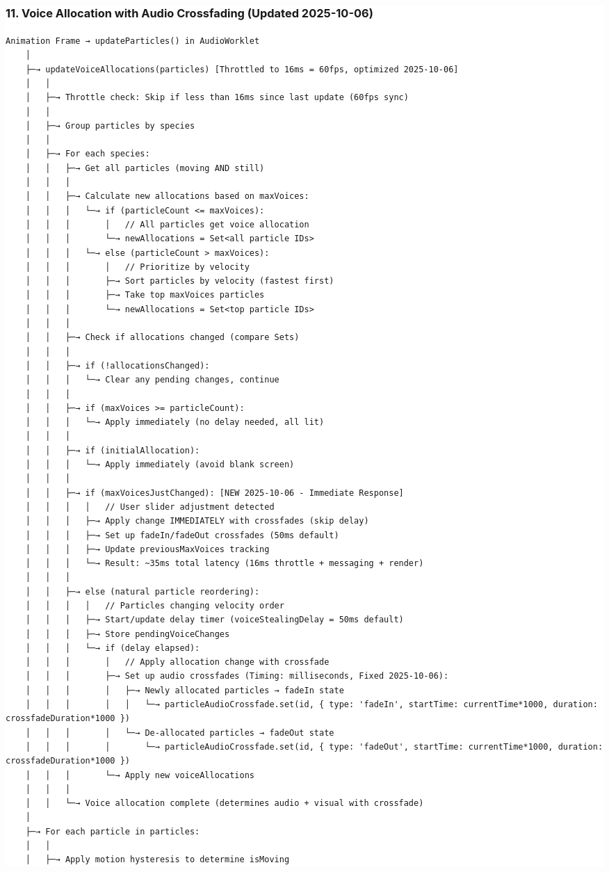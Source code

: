 
### 11. Voice Allocation with Audio Crossfading (Updated 2025-10-06)

```
Animation Frame → updateParticles() in AudioWorklet
    │
    ├─→ updateVoiceAllocations(particles) [Throttled to 16ms = 60fps, optimized 2025-10-06]
    │   │
    │   ├─→ Throttle check: Skip if less than 16ms since last update (60fps sync)
    │   │
    │   ├─→ Group particles by species
    │   │
    │   ├─→ For each species:
    │   │   ├─→ Get all particles (moving AND still)
    │   │   │
    │   │   ├─→ Calculate new allocations based on maxVoices:
    │   │   │   └─→ if (particleCount <= maxVoices):
    │   │   │       │   // All particles get voice allocation
    │   │   │       └─→ newAllocations = Set<all particle IDs>
    │   │   │   └─→ else (particleCount > maxVoices):
    │   │   │       │   // Prioritize by velocity
    │   │   │       ├─→ Sort particles by velocity (fastest first)
    │   │   │       ├─→ Take top maxVoices particles
    │   │   │       └─→ newAllocations = Set<top particle IDs>
    │   │   │
    │   │   ├─→ Check if allocations changed (compare Sets)
    │   │   │
    │   │   ├─→ if (!allocationsChanged):
    │   │   │   └─→ Clear any pending changes, continue
    │   │   │
    │   │   ├─→ if (maxVoices >= particleCount):
    │   │   │   └─→ Apply immediately (no delay needed, all lit)
    │   │   │
    │   │   ├─→ if (initialAllocation):
    │   │   │   └─→ Apply immediately (avoid blank screen)
    │   │   │
    │   │   ├─→ if (maxVoicesJustChanged): [NEW 2025-10-06 - Immediate Response]
    │   │   │   │   // User slider adjustment detected
    │   │   │   ├─→ Apply change IMMEDIATELY with crossfades (skip delay)
    │   │   │   ├─→ Set up fadeIn/fadeOut crossfades (50ms default)
    │   │   │   ├─→ Update previousMaxVoices tracking
    │   │   │   └─→ Result: ~35ms total latency (16ms throttle + messaging + render)
    │   │   │
    │   │   ├─→ else (natural particle reordering):
    │   │   │   │   // Particles changing velocity order
    │   │   │   ├─→ Start/update delay timer (voiceStealingDelay = 50ms default)
    │   │   │   ├─→ Store pendingVoiceChanges
    │   │   │   └─→ if (delay elapsed):
    │   │   │       │   // Apply allocation change with crossfade
    │   │   │       ├─→ Set up audio crossfades (Timing: milliseconds, Fixed 2025-10-06):
    │   │   │       │   ├─→ Newly allocated particles → fadeIn state
    │   │   │       │   │   └─→ particleAudioCrossfade.set(id, { type: 'fadeIn', startTime: currentTime*1000, duration: crossfadeDuration*1000 })
    │   │   │       │   └─→ De-allocated particles → fadeOut state
    │   │   │       │       └─→ particleAudioCrossfade.set(id, { type: 'fadeOut', startTime: currentTime*1000, duration: crossfadeDuration*1000 })
    │   │   │       └─→ Apply new voiceAllocations
    │   │   │
    │   │   └─→ Voice allocation complete (determines audio + visual with crossfade)
    │
    ├─→ For each particle in particles:
    │   │
    │   ├─→ Apply motion hysteresis to determine isMoving
```